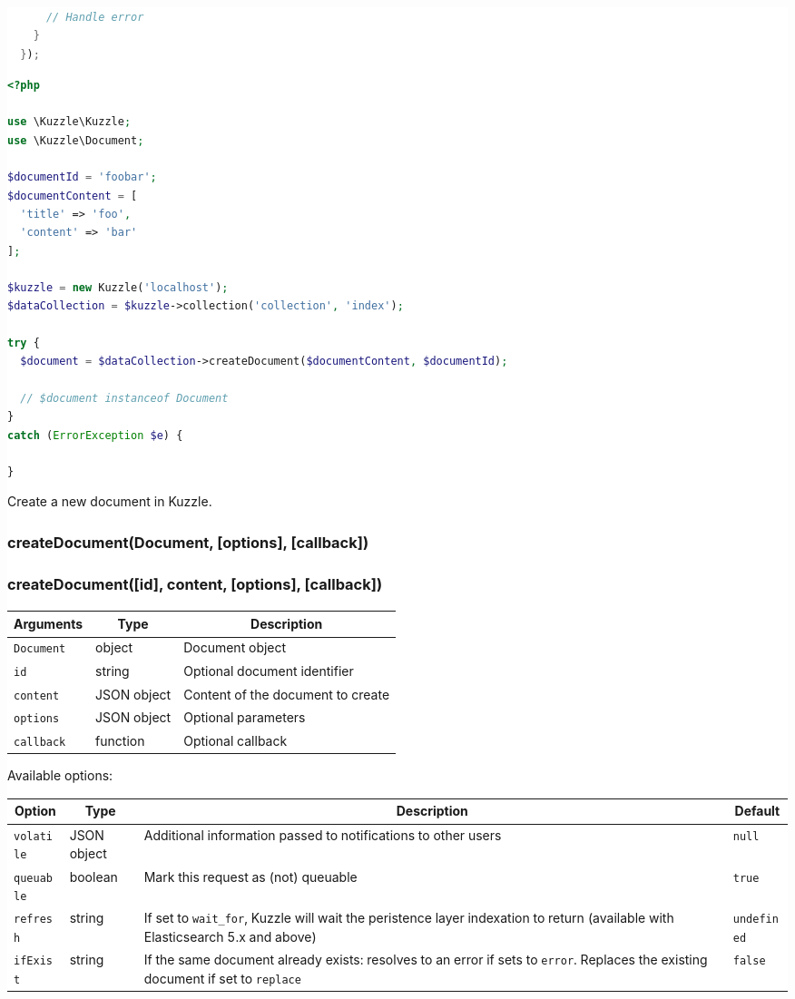 ```java
      // Handle error
    }
  });
```

```php
<?php

use \Kuzzle\Kuzzle;
use \Kuzzle\Document;

$documentId = 'foobar';
$documentContent = [
  'title' => 'foo',
  'content' => 'bar'
];

$kuzzle = new Kuzzle('localhost');
$dataCollection = $kuzzle->collection('collection', 'index');

try {
  $document = $dataCollection->createDocument($documentContent, $documentId);

  // $document instanceof Document
}
catch (ErrorException $e) {

}
```

Create a new document in Kuzzle.

### createDocument(Document, [options], [callback])

### createDocument([id], content, [options], [callback])

| Arguments | Type | Description |
|---------------|---------|----------------------------------------|
| ``Document`` | object | Document object |
| ``id`` | string | Optional document identifier |
| ``content`` | JSON object | Content of the document to create |
| ``options`` | JSON object | Optional parameters |
| ``callback`` | function | Optional callback |

Available options:

| Option | Type | Description | Default |
|---------------|---------|----------------------------------------|---------|
| ``volatile`` | JSON object | Additional information passed to notifications to other users | ``null`` |
| ``queuable`` | boolean | Mark this request as (not) queuable | ``true`` |
| ``refresh`` | string | If set to ``wait_for``, Kuzzle will wait the peristence layer indexation to return (available with Elasticsearch 5.x and above) | ``undefined`` |
| ``ifExist`` | string | If the same document already exists: resolves to an error if sets to ``error``. Replaces the existing document if set to ``replace`` | ``false`` |
